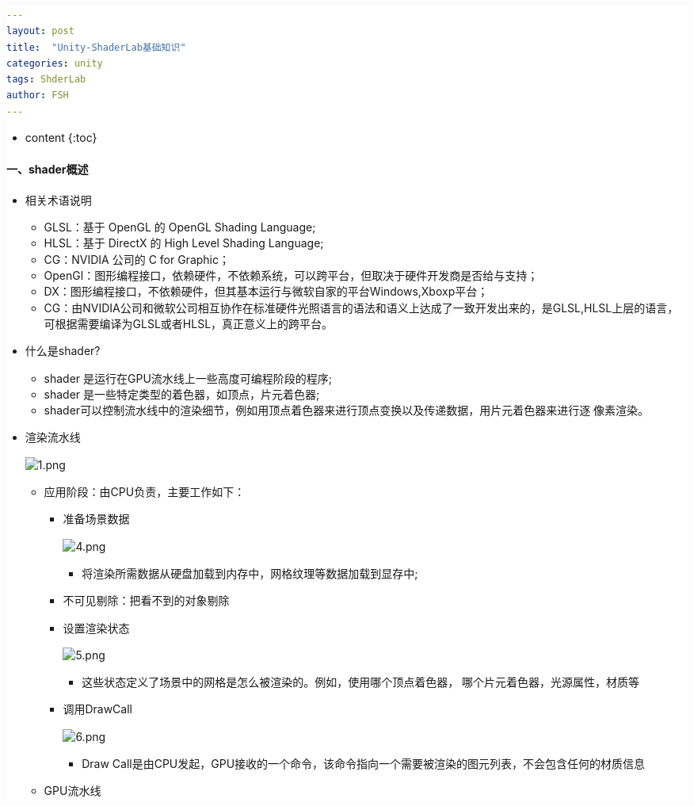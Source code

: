 ```yaml
---
layout: post
title:  "Unity-ShaderLab基础知识"
categories: unity
tags: ShderLab
author: FSH
---
```


* content
{:toc}

#### 一、shader概述

- 相关术语说明
    - GLSL：基于 OpenGL 的 OpenGL Shading Language;
    - HLSL：基于 DirectX 的 High Level Shading Language;
    - CG：NVIDIA 公司的 C for Graphic；
    - OpenGl：图形编程接口，依赖硬件，不依赖系统，可以跨平台，但取决于硬件开发商是否给与支持；
    - DX：图形编程接口，不依赖硬件，但其基本运行与微软自家的平台Windows,Xboxp平台；
    - CG：由NVIDIA公司和微软公司相互协作在标准硬件光照语言的语法和语义上达成了一致开发出来的，是GLSL,HLSL上层的语言，可根据需要编译为GLSL或者HLSL，真正意义上的跨平台。






- 什么是shader?
    - shader 是运行在GPU流水线上一些高度可编程阶段的程序;
    - shader 是一些特定类型的着色器，如顶点，片元着色器;
    - shader可以控制流水线中的渲染细节，例如用顶点着色器来进行顶点变换以及传递数据，用片元着色器来进行逐 像素渲染。
    
- 渲染流水线

    ![1.png](http://ww1.sinaimg.cn/large/006zwgbUly1gdt3fn1536j30mz09379a.jpg)
    
    - 应用阶段：由CPU负责，主要工作如下：
        - 准备场景数据
        
            ![4.png](http://ww1.sinaimg.cn/large/006zwgbUly1gdt3ngng58j30m207eq5d.jpg)
            
            - 将渲染所需数据从硬盘加载到内存中，网格纹理等数据加载到显存中;
        
        - 不可见剔除：把看不到的对象剔除
        - 设置渲染状态
        
            ![5.png](http://ww1.sinaimg.cn/large/006zwgbUly1gdt3pi3vbfj30d7080mzj.jpg)
            
            - 这些状态定义了场景中的网格是怎么被渲染的。例如，使用哪个顶点着色器， 哪个片元着色器，光源属性，材质等
            
        - 调用DrawCall
        
            ![6.png](http://ww1.sinaimg.cn/large/006zwgbUly1gdt3sznfrej30b206kgmg.jpg)
            
            - Draw Call是由CPU发起，GPU接收的一个命令，该命令指向一个需要被渲染的图元列表，不会包含任何的材质信息
            
    - GPU流水线
    